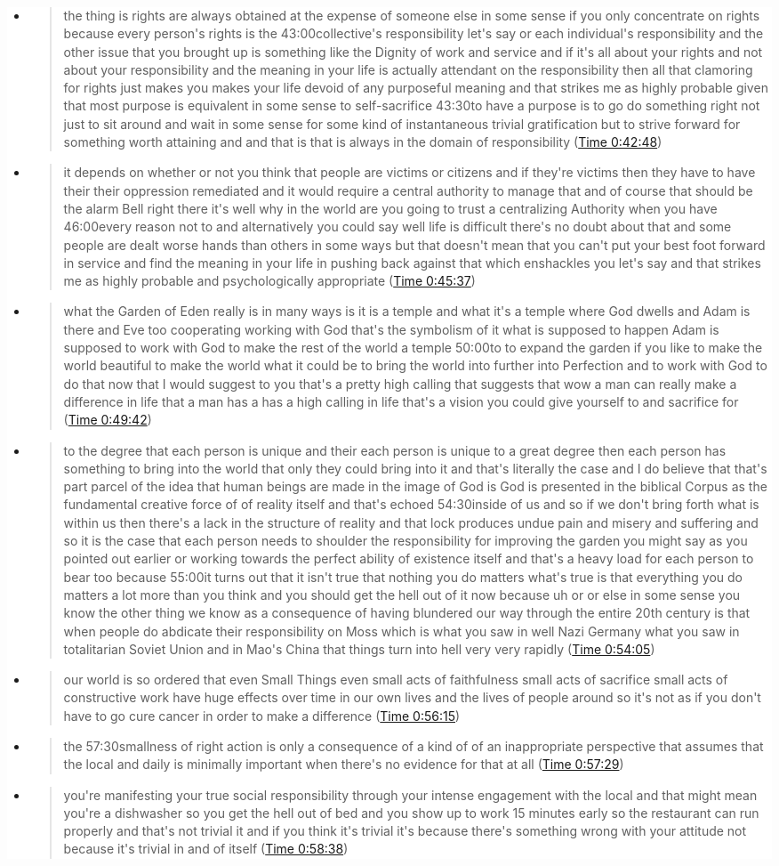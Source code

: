 - > the thing is rights are always obtained at the expense of someone else in some sense if you only concentrate on rights because every person's rights is the 43:00collective's responsibility let's say or each individual's responsibility and the other issue that you brought up is something like the Dignity of work and service and if it's all about your rights and not about your responsibility and the meaning in your life is actually attendant on the responsibility then all that clamoring for rights just makes you makes your life devoid of any purposeful meaning and that strikes me as highly probable given that most purpose is equivalent in some sense to self-sacrifice 43:30to have a purpose is to go do something right not just to sit around and wait in some sense for some kind of instantaneous trivial gratification but to strive forward for something worth attaining and and that is that is always in the domain of responsibility ([Time 0:42:48](https://annotate.tv/watch/637b06c83616e10008bb0a34?annotationId=637b0b1bccecc10008e0aa62))
- > it depends on whether or not you think that people are victims or citizens and if they're victims then they have to have their their oppression remediated and it would require a central authority to manage that and of course that should be the alarm Bell right there it's well why in the world are you going to trust a centralizing Authority when you have 46:00every reason not to and alternatively you could say well life is difficult there's no doubt about that and some people are dealt worse hands than others in some ways but that doesn't mean that you can't put your best foot forward in service and find the meaning in your life in pushing back against that which enshackles you let's say and that strikes me as highly probable and psychologically appropriate ([Time 0:45:37](https://annotate.tv/watch/637b06c83616e10008bb0a34?annotationId=637b0b66abba0b00083cc3cc))
- > what the Garden of Eden really is in many ways is it is a temple and what it's a temple where God dwells and Adam is there and Eve too cooperating working with God that's the symbolism of it what is supposed to happen Adam is supposed to work with God to make the rest of the world a temple 50:00to to expand the garden if you like to make the world beautiful to make the world what it could be to bring the world into further into Perfection and to work with God to do that now that I would suggest to you that's a pretty high calling that suggests that wow a man can really make a difference in life that a man has a has a high calling in life that's a vision you could give yourself to and sacrifice for ([Time 0:49:42](https://annotate.tv/watch/637b06c83616e10008bb0a34?annotationId=637b0bababba0b00083cc3cd))
- > to the degree that each person is unique and their each person is unique to a great degree then each person has something to bring into the world that only they could bring into it and that's literally the case and I do believe that that's part parcel of the idea that human beings are made in the image of God is God is presented in the biblical Corpus as the fundamental creative force of of reality itself and that's echoed 54:30inside of us and so if we don't bring forth what is within us then there's a lack in the structure of reality and that lock produces undue pain and misery and suffering and so it is the case that each person needs to shoulder the responsibility for improving the garden you might say as you pointed out earlier or working towards the perfect ability of existence itself and that's a heavy load for each person to bear too because 55:00it turns out that it isn't true that nothing you do matters what's true is that everything you do matters a lot more than you think and you should get the hell out of it now because uh or or else in some sense you know the other thing we know as a consequence of having blundered our way through the entire 20th century is that when people do abdicate their responsibility on Moss which is what you saw in well Nazi Germany what you saw in totalitarian Soviet Union and in Mao's China that things turn into hell very very rapidly ([Time 0:54:05](https://annotate.tv/watch/637b06c83616e10008bb0a34?annotationId=637b0c1aa1740a000870af7d))
- > our world is so ordered that even Small Things even small acts of faithfulness small acts of sacrifice small acts of constructive work have huge effects over time in our own lives and the lives of people around so it's not as if you don't have to go cure cancer in order to make a difference ([Time 0:56:15](https://annotate.tv/watch/637b06c83616e10008bb0a34?annotationId=637b0c43a1740a000870af7e))
- > the 57:30smallness of right action is only a consequence of a kind of of an inappropriate perspective that assumes that the local and daily is minimally important when there's no evidence for that at all ([Time 0:57:29](https://annotate.tv/watch/637b06c83616e10008bb0a34?annotationId=637b0c6cabba0b00083cc3cf))
- > you're manifesting your true social responsibility through your intense engagement with the local and that might mean you're a dishwasher so you get the hell out of bed and you show up to work 15 minutes early so the restaurant can run properly and that's not trivial it and if you think it's trivial it's because there's something wrong with your attitude not because it's trivial in and of itself ([Time 0:58:38](https://annotate.tv/watch/637b06c83616e10008bb0a34?annotationId=637b0ca0ccecc10008e0aa64))
